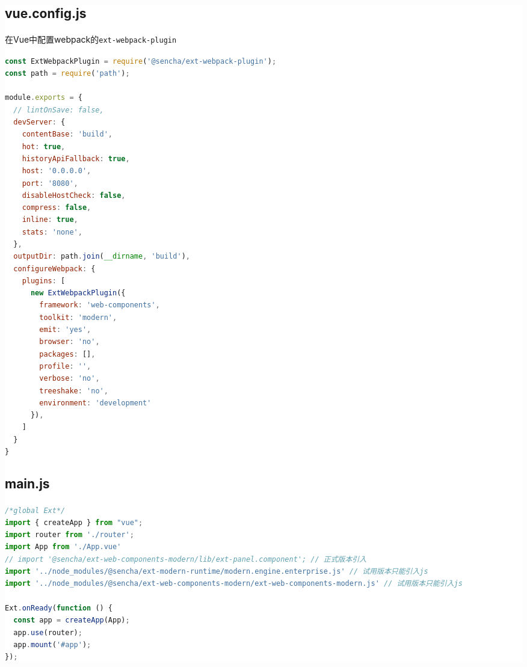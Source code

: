 ## vue.config.js

在Vue中配置webpack的`ext-webpack-plugin`

```js
const ExtWebpackPlugin = require('@sencha/ext-webpack-plugin');
const path = require('path');

module.exports = {
  // lintOnSave: false,
  devServer: {
    contentBase: 'build',
    hot: true,
    historyApiFallback: true,
    host: '0.0.0.0',
    port: '8080',
    disableHostCheck: false,
    compress: false,
    inline: true,
    stats: 'none',
  },
  outputDir: path.join(__dirname, 'build'),
  configureWebpack: {
    plugins: [
      new ExtWebpackPlugin({
        framework: 'web-components',
        toolkit: 'modern',
        emit: 'yes',
        browser: 'no',
        packages: [],
        profile: '',
        verbose: 'no',
        treeshake: 'no',
        environment: 'development'
      }),
    ]
  }
}
```

## main.js

```js
/*global Ext*/
import { createApp } from "vue";
import router from './router';
import App from './App.vue'
// import '@sencha/ext-web-components-modern/lib/ext-panel.component'; // 正式版本引入
import '../node_modules/@sencha/ext-modern-runtime/modern.engine.enterprise.js' // 试用版本只能引入js
import '../node_modules/@sencha/ext-web-components-modern/ext-web-components-modern.js' // 试用版本只能引入js

Ext.onReady(function () {
  const app = createApp(App);
  app.use(router);
  app.mount('#app');
});
```
